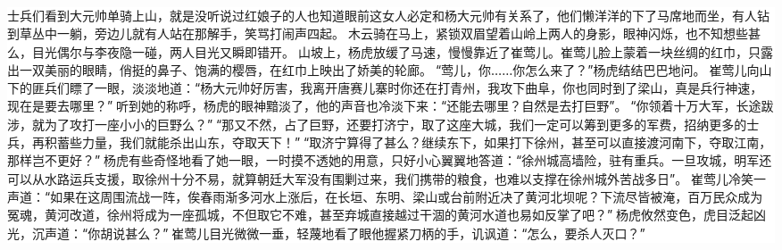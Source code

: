 士兵们看到大元帅单骑上山，就是没听说过红娘子的人也知道眼前这女人必定和杨大元帅有关系了，他们懒洋洋的下了马席地而坐，有人钻到草丛中一躺，旁边儿就有人站在那解手，笑骂打闹声四起。
木云骑在马上，紧锁双眉望着山岭上两人的身影，眼神闪烁，也不知想些甚么，目光偶尔与李夜隐一碰，两人目光又瞬即错开。
山坡上，杨虎放缓了马速，慢慢靠近了崔莺儿。崔莺儿脸上蒙着一块丝绸的红巾，只露出一双美丽的眼睛，俏挺的鼻子、饱满的樱唇，在红巾上映出了娇美的轮廊。
“莺儿，你……你怎么来了？”杨虎结结巴巴地问。
崔莺儿向山下的匪兵们瞟了一眼，淡淡地道：“杨大元帅好厉害，我离开唐赛儿寨时你还在打青州，我攻下曲阜，你也同时到了梁山，真是兵行神速，现在是要去哪里？”
听到她的称呼，杨虎的眼神黯淡了，他的声音也冷淡下来：“还能去哪里？自然是去打巨野”。
“你领着十万大军，长途跋涉，就为了攻打一座小小的巨野么？”
“那又不然，占了巨野，还要打济宁，取了这座大城，我们一定可以筹到更多的军费，招纳更多的士兵，再积蓄些力量，我们就能杀出山东，夺取天下！”
“取济宁算得了甚么？继续东下，如果打下徐州，甚至可以直接渡河南下，夺取江南，那样岂不更好？”
杨虎有些奇怪地看了她一眼，一时摸不透她的用意，只好小心翼翼地答道：“徐州城高墙险，驻有重兵。一旦攻城，明军还可以从水路运兵支援，取徐州十分不易，就算朝廷大军没有围剿过来，我们携带的粮食，也难以支撑在徐州城外苦战多日”。
崔莺儿冷笑一声道：“如果在这周围流战一阵，俟春雨渐多河水上涨后，在长垣、东明、梁山或台前附近决了黄河北坝呢？下流尽皆被淹，百万民众成为冤魂，黄河改道，徐州将成为一座孤城，不但取它不难，甚至弃城直接越过干涸的黄河水道也易如反掌了吧？”
杨虎攸然变色，虎目泛起凶光，沉声道：“你胡说甚么？”
崔莺儿目光微微一垂，轻蔑地看了眼他握紧刀柄的手，讥讽道：“怎么，要杀人灭口？”

